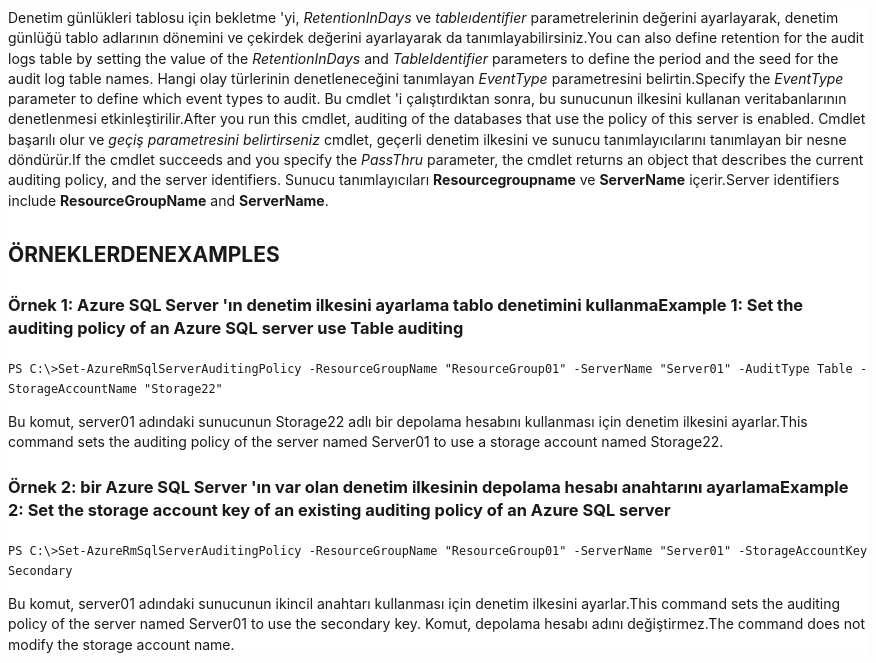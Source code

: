 <span data-ttu-id="0d49c-108">Denetim günlükleri tablosu için bekletme 'yi, *RetentionInDays* ve *tableıdentifier* parametrelerinin değerini ayarlayarak, denetim günlüğü tablo adlarının dönemini ve çekirdek değerini ayarlayarak da tanımlayabilirsiniz.</span><span class="sxs-lookup"><span data-stu-id="0d49c-108">You can also define retention for the audit logs table by setting the value of the *RetentionInDays* and *TableIdentifier* parameters to define the period and the seed for the audit log table names.</span></span>
<span data-ttu-id="0d49c-109">Hangi olay türlerinin denetleneceğini tanımlayan *EventType* parametresini belirtin.</span><span class="sxs-lookup"><span data-stu-id="0d49c-109">Specify the *EventType* parameter to define which event types to audit.</span></span>
<span data-ttu-id="0d49c-110">Bu cmdlet 'i çalıştırdıktan sonra, bu sunucunun ilkesini kullanan veritabanlarının denetlenmesi etkinleştirilir.</span><span class="sxs-lookup"><span data-stu-id="0d49c-110">After you run this cmdlet, auditing of the databases that use the policy of this server is enabled.</span></span>
<span data-ttu-id="0d49c-111">Cmdlet başarılı olur ve *geçiş parametresini belirtirseniz* cmdlet, geçerli denetim ilkesini ve sunucu tanımlayıcılarını tanımlayan bir nesne döndürür.</span><span class="sxs-lookup"><span data-stu-id="0d49c-111">If the cmdlet succeeds and you specify the *PassThru* parameter, the cmdlet returns an object that describes the current auditing policy, and the server identifiers.</span></span>
<span data-ttu-id="0d49c-112">Sunucu tanımlayıcıları **Resourcegroupname** ve **ServerName** içerir.</span><span class="sxs-lookup"><span data-stu-id="0d49c-112">Server identifiers include **ResourceGroupName** and **ServerName**.</span></span>

## <span data-ttu-id="0d49c-113">ÖRNEKLERDEN</span><span class="sxs-lookup"><span data-stu-id="0d49c-113">EXAMPLES</span></span>

### <span data-ttu-id="0d49c-114">Örnek 1: Azure SQL Server 'ın denetim ilkesini ayarlama tablo denetimini kullanma</span><span class="sxs-lookup"><span data-stu-id="0d49c-114">Example 1: Set the auditing policy of an Azure SQL server use Table auditing</span></span>
```
PS C:\>Set-AzureRmSqlServerAuditingPolicy -ResourceGroupName "ResourceGroup01" -ServerName "Server01" -AuditType Table -StorageAccountName "Storage22"
```

<span data-ttu-id="0d49c-115">Bu komut, server01 adındaki sunucunun Storage22 adlı bir depolama hesabını kullanması için denetim ilkesini ayarlar.</span><span class="sxs-lookup"><span data-stu-id="0d49c-115">This command sets the auditing policy of the server named Server01 to use a storage account named Storage22.</span></span>

### <span data-ttu-id="0d49c-116">Örnek 2: bir Azure SQL Server 'ın var olan denetim ilkesinin depolama hesabı anahtarını ayarlama</span><span class="sxs-lookup"><span data-stu-id="0d49c-116">Example 2: Set the storage account key of an existing auditing policy of an Azure SQL server</span></span>
```
PS C:\>Set-AzureRmSqlServerAuditingPolicy -ResourceGroupName "ResourceGroup01" -ServerName "Server01" -StorageAccountKey Secondary
```

<span data-ttu-id="0d49c-117">Bu komut, server01 adındaki sunucunun ikincil anahtarı kullanması için denetim ilkesini ayarlar.</span><span class="sxs-lookup"><span data-stu-id="0d49c-117">This command sets the auditing policy of the server named Server01 to use the secondary key.</span></span>
<span data-ttu-id="0d49c-118">Komut, depolama hesabı adını değiştirmez.</span><span class="sxs-lookup"><span data-stu-id="0d49c-118">The command does not modify the storage account name.</span></span>
